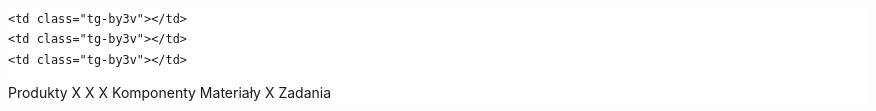     <td class="tg-by3v"></td>
    <td class="tg-by3v"></td>
    <td class="tg-by3v"></td>
  </tr>
  <tr>
    <td class="tg-nrw8">Produkty</td>
    <td class="tg-by3v"></td>
    <td class="tg-by3v"></td>
    <td class="tg-by3v"></td>
    <td class="tg-by3v"></td>
    <td class="tg-by3v"></td>
    <td class="tg-by3v"></td>
    <td class="tg-by3v"></td>
    <td class="tg-by3v">X</td>
    <td class="tg-by3v"></td>
    <td class="tg-by3v">X</td>
    <td class="tg-by3v">X</td>
    <td class="tg-by3v"></td>
    <td class="tg-by3v"></td>
    <td class="tg-by3v"></td>
  </tr>
  <tr>
    <td class="tg-nrw8">Komponenty</td>
    <td class="tg-by3v"></td>
    <td class="tg-by3v"></td>
    <td class="tg-by3v"></td>
    <td class="tg-by3v"></td>
    <td class="tg-by3v"></td>
    <td class="tg-by3v"></td>
    <td class="tg-by3v"></td>
    <td class="tg-by3v"></td>
    <td class="tg-by3v"></td>
    <td class="tg-by3v"></td>
    <td class="tg-by3v"></td>
    <td class="tg-by3v"></td>
    <td class="tg-by3v"></td>
    <td class="tg-by3v"></td>
  </tr>
  <tr>
    <td class="tg-nrw8">Materiały</td>
    <td class="tg-by3v"></td>
    <td class="tg-by3v"></td>
    <td class="tg-by3v"></td>
    <td class="tg-by3v"></td>
    <td class="tg-by3v"></td>
    <td class="tg-by3v"></td>
    <td class="tg-by3v"></td>
    <td class="tg-by3v">X</td>
    <td class="tg-by3v"></td>
    <td class="tg-by3v"></td>
    <td class="tg-by3v"></td>
    <td class="tg-by3v"></td>
    <td class="tg-by3v"></td>
    <td class="tg-by3v"></td>
  </tr>
  <tr>
    <td class="tg-nrw8">Zadania</td>
    <td class="tg-by3v"></td>
    <td class="tg-by3v"></td>
    <td class="tg-by3v"></td>
    <td class="tg-by3v"></td>
    <td class="tg-by3v"></td>
    <td class="tg-by3v"></td>
    <td class="tg-by3v"></td>